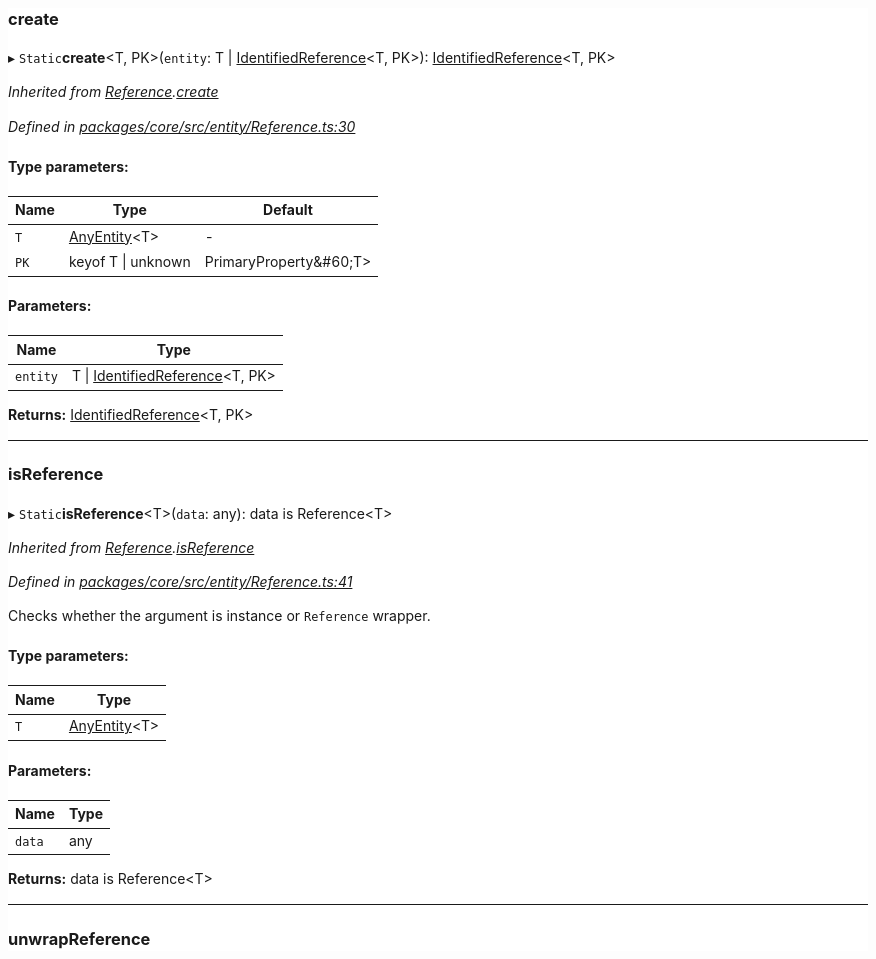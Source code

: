 ### create

▸ `Static`**create**&#60;T, PK>(`entity`: T \| [IdentifiedReference](../index.md#identifiedreference)&#60;T, PK>): [IdentifiedReference](../index.md#identifiedreference)&#60;T, PK>

*Inherited from [Reference](../classes/reference.md).[create](../classes/reference.md#create)*

*Defined in [packages/core/src/entity/Reference.ts:30](https://github.com/mikro-orm/mikro-orm/blob/18b580bb42/packages/core/src/entity/Reference.ts#L30)*

#### Type parameters:

Name | Type | Default |
------ | ------ | ------ |
`T` | [AnyEntity](../index.md#anyentity)&#60;T> | - |
`PK` | keyof T \| unknown | PrimaryProperty\&#60;T> |

#### Parameters:

Name | Type |
------ | ------ |
`entity` | T \| [IdentifiedReference](../index.md#identifiedreference)&#60;T, PK> |

**Returns:** [IdentifiedReference](../index.md#identifiedreference)&#60;T, PK>

___

### isReference

▸ `Static`**isReference**&#60;T>(`data`: any): data is Reference&#60;T>

*Inherited from [Reference](../classes/reference.md).[isReference](../classes/reference.md#isreference)*

*Defined in [packages/core/src/entity/Reference.ts:41](https://github.com/mikro-orm/mikro-orm/blob/18b580bb42/packages/core/src/entity/Reference.ts#L41)*

Checks whether the argument is instance or `Reference` wrapper.

#### Type parameters:

Name | Type |
------ | ------ |
`T` | [AnyEntity](../index.md#anyentity)&#60;T> |

#### Parameters:

Name | Type |
------ | ------ |
`data` | any |

**Returns:** data is Reference&#60;T>

___

### unwrapReference
